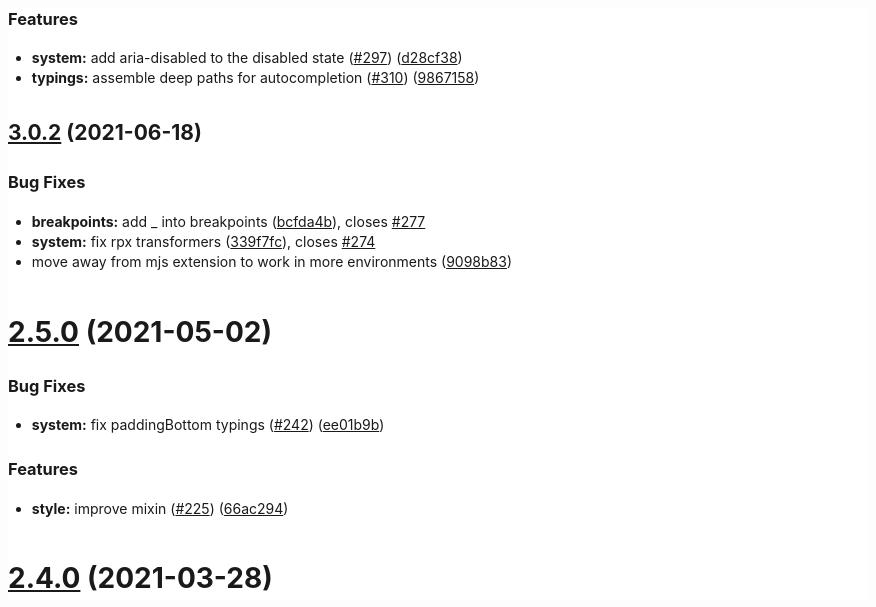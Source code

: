 
### Features

* **system:** add aria-disabled to the disabled state ([#297](https://github.com/gregberge/xstyled/issues/297)) ([d28cf38](https://github.com/gregberge/xstyled/commit/d28cf38425fef81c090cc95b47b62e2bfc440781))
* **typings:** assemble deep paths for autocompletion ([#310](https://github.com/gregberge/xstyled/issues/310)) ([9867158](https://github.com/gregberge/xstyled/commit/986715841c9c40c775d55ad54b8653165b2f1b71))





## [3.0.2](https://github.com/gregberge/xstyled/tree/master/packages/system/compare/v3.0.1...v3.0.2) (2021-06-18)


### Bug Fixes

* **breakpoints:** add _ into breakpoints ([bcfda4b](https://github.com/gregberge/xstyled/tree/master/packages/system/commit/bcfda4b77531487ac5a6b8c30b715dd2bcfd08bd)), closes [#277](https://github.com/gregberge/xstyled/tree/master/packages/system/issues/277)
* **system:** fix rpx transformers ([339f7fc](https://github.com/gregberge/xstyled/tree/master/packages/system/commit/339f7fcf59fb79b6e042564a03c07d40514a6c87)), closes [#274](https://github.com/gregberge/xstyled/tree/master/packages/system/issues/274)
* move away from mjs extension to work in more environments ([9098b83](https://github.com/gregberge/xstyled/tree/master/packages/system/commit/9098b83407888dea985081029dc93c18d5bb6eab))





# [2.5.0](https://github.com/gregberge/xstyled/tree/master/packages/system/compare/v2.4.1...v2.5.0) (2021-05-02)


### Bug Fixes

* **system:** fix paddingBottom typings ([#242](https://github.com/gregberge/xstyled/tree/master/packages/system/issues/242)) ([ee01b9b](https://github.com/gregberge/xstyled/tree/master/packages/system/commit/ee01b9b42bf5a4de58227780bf1fccb41c489d51))


### Features

* **style:** improve mixin ([#225](https://github.com/gregberge/xstyled/tree/master/packages/system/issues/225)) ([66ac294](https://github.com/gregberge/xstyled/tree/master/packages/system/commit/66ac294eb7fa0760bf75b1ac679e9e964397c915))





# [2.4.0](https://github.com/gregberge/xstyled/tree/master/packages/system/compare/v2.3.0...v2.4.0) (2021-03-28)

